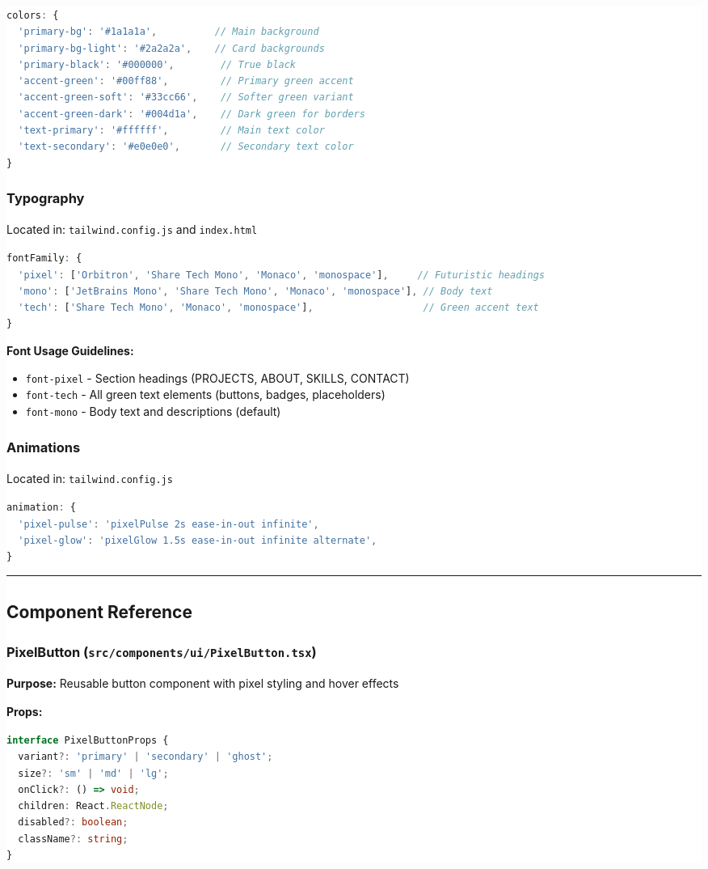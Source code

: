 ```javascript
colors: {
  'primary-bg': '#1a1a1a',          // Main background
  'primary-bg-light': '#2a2a2a',    // Card backgrounds
  'primary-black': '#000000',        // True black
  'accent-green': '#00ff88',         // Primary green accent
  'accent-green-soft': '#33cc66',    // Softer green variant
  'accent-green-dark': '#004d1a',    // Dark green for borders
  'text-primary': '#ffffff',         // Main text color
  'text-secondary': '#e0e0e0',       // Secondary text color
}
```

### Typography
Located in: `tailwind.config.js` and `index.html`

```javascript
fontFamily: {
  'pixel': ['Orbitron', 'Share Tech Mono', 'Monaco', 'monospace'],     // Futuristic headings
  'mono': ['JetBrains Mono', 'Share Tech Mono', 'Monaco', 'monospace'], // Body text
  'tech': ['Share Tech Mono', 'Monaco', 'monospace'],                   // Green accent text
}
```

**Font Usage Guidelines:**
- `font-pixel` - Section headings (PROJECTS, ABOUT, SKILLS, CONTACT)
- `font-tech` - All green text elements (buttons, badges, placeholders)
- `font-mono` - Body text and descriptions (default)

### Animations
Located in: `tailwind.config.js`

```javascript
animation: {
  'pixel-pulse': 'pixelPulse 2s ease-in-out infinite',
  'pixel-glow': 'pixelGlow 1.5s ease-in-out infinite alternate',
}
```

---

## Component Reference

### PixelButton (`src/components/ui/PixelButton.tsx`)
**Purpose:** Reusable button component with pixel styling and hover effects

**Props:**
```typescript
interface PixelButtonProps {
  variant?: 'primary' | 'secondary' | 'ghost';
  size?: 'sm' | 'md' | 'lg';
  onClick?: () => void;
  children: React.ReactNode;
  disabled?: boolean;
  className?: string;
}
```
